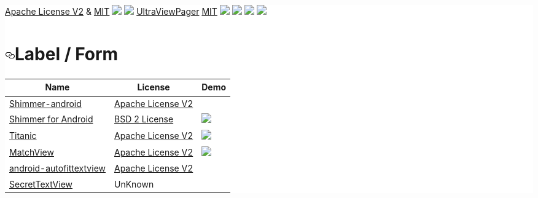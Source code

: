 <td><a href="https://www.apache.org/licenses/LICENSE-2.0">Apache License V2</a> &amp; <a href="http://opensource.org/licenses/MIT">MIT</a></td>
<td><a href="/arindamxd/awesome-android-ui/blob/master/art/NavigationTabBar.gif" target="_blank"><img src="https://github.com/arindamxd/awesome-android-ui/raw/master/art/NavigationTabBar.gif" width="49%" style="max-width:100%;"></a> <a href="/arindamxd/awesome-android-ui/blob/master/art/NavigationTabBar2.gif" target="_blank"><img src="https://github.com/arindamxd/awesome-android-ui/raw/master/art/NavigationTabBar2.gif" width="49%" style="max-width:100%;"></a></td>
</tr>
<tr>
<td><a href="https://github.com/alibaba/UltraViewPager">UltraViewPager</a></td>
<td><a href="http://opensource.org/licenses/MIT">MIT</a></td>
<td><a href="/arindamxd/awesome-android-ui/blob/master/art/UltraViewPager.gif" target="_blank"><img src="https://github.com/arindamxd/awesome-android-ui/raw/master/art/UltraViewPager.gif" width="49%" style="max-width:100%;"></a> <a href="/arindamxd/awesome-android-ui/blob/master/art/UltraViewPager2.gif" target="_blank"><img src="https://github.com/arindamxd/awesome-android-ui/raw/master/art/UltraViewPager2.gif" width="49%" style="max-width:100%;"></a> <a href="/arindamxd/awesome-android-ui/blob/master/art/UltraViewPager3.gif" target="_blank"><img src="https://github.com/arindamxd/awesome-android-ui/raw/master/art/UltraViewPager3.gif" width="49%" style="max-width:100%;"></a> <a href="/arindamxd/awesome-android-ui/blob/master/art/UltraViewPager4.gif" target="_blank"><img src="https://github.com/arindamxd/awesome-android-ui/raw/master/art/UltraViewPager4.gif" width="49%" style="max-width:100%;"></a></td>
</tr></tbody></table>
<h1><a href="#label--form" aria-hidden="true" class="anchor" id="user-content-label--form"><svg aria-hidden="true" class="octicon octicon-link" height="16" version="1.1" viewBox="0 0 16 16" width="16"><path fill-rule="evenodd" d="M4 9h1v1H4c-1.5 0-3-1.69-3-3.5S2.55 3 4 3h4c1.45 0 3 1.69 3 3.5 0 1.41-.91 2.72-2 3.25V8.59c.58-.45 1-1.27 1-2.09C10 5.22 8.98 4 8 4H4c-.98 0-2 1.22-2 2.5S3 9 4 9zm9-3h-1v1h1c1 0 2 1.22 2 2.5S13.98 12 13 12H9c-.98 0-2-1.22-2-2.5 0-.83.42-1.64 1-2.09V6.25c-1.09.53-2 1.84-2 3.25C6 11.31 7.55 13 9 13h4c1.45 0 3-1.69 3-3.5S14.5 6 13 6z"></path></svg></a>Label / Form</h1>
<table>
<thead>
<tr>
<th>Name</th>
<th>License</th>
<th>Demo</th>
</tr>
</thead>
<tbody>
<tr>
<td><a href="https://github.com/RomainPiel/Shimmer-android">Shimmer-android</a></td>
<td><a href="https://www.apache.org/licenses/LICENSE-2.0">Apache License V2</a></td>
<td><a href="/arindamxd/awesome-android-ui/blob/master/art/Shimmer-android.gif" target="_blank"><img src="https://github.com/arindamxd/awesome-android-ui/raw/master/art/Shimmer-android.gif" alt="" style="max-width:100%;"></a></td>
</tr>
<tr>
<td><a href="https://github.com/facebook/shimmer-android">Shimmer for Android</a></td>
<td><a href="http://opensource.org/licenses/BSD-2-Clause">BSD 2 License</a></td>
<td><a href="/arindamxd/awesome-android-ui/blob/master/art/shimmer-android-fb.gif" target="_blank"><img src="https://github.com/arindamxd/awesome-android-ui/raw/master/art/shimmer-android-fb.gif" width="100%" style="max-width:100%;"></a></td>
</tr>
<tr>
<td><a href="https://github.com/RomainPiel/Titanic">Titanic</a></td>
<td><a href="https://www.apache.org/licenses/LICENSE-2.0">Apache License V2</a></td>
<td><a href="/arindamxd/awesome-android-ui/blob/master/art/Titanic.gif" target="_blank"><img src="https://github.com/arindamxd/awesome-android-ui/raw/master/art/Titanic.gif" width="100%" style="max-width:100%;"></a></td>
</tr>
<tr>
<td><a href="https://github.com/Rogero0o/MatchView">MatchView</a></td>
<td><a href="https://www.apache.org/licenses/LICENSE-2.0">Apache License V2</a></td>
<td><a href="/arindamxd/awesome-android-ui/blob/master/art/MatchView.gif" target="_blank"><img src="https://github.com/arindamxd/awesome-android-ui/raw/master/art/MatchView.gif" width="49%" style="max-width:100%;"></a></td>
</tr>
<tr>
<td><a href="https://github.com/grantland/android-autofittextview">android-autofittextview</a></td>
<td><a href="https://www.apache.org/licenses/LICENSE-2.0">Apache License V2</a></td>
<td><a href="/arindamxd/awesome-android-ui/blob/master/art/android-autofittextview.gif" target="_blank"><img src="https://github.com/arindamxd/awesome-android-ui/raw/master/art/android-autofittextview.gif" alt="" style="max-width:100%;"></a></td>
</tr>
<tr>
<td><a href="https://github.com/matthewrkula/SecretTextView">SecretTextView</a></td>
<td>UnKnown</td>
<td><a href="/arindamxd/awesome-android-ui/blob/master/art/SecretTextView.gif" target="_blank"><img src="https://github.com/arindamxd/awesome-android-ui/raw/master/art/SecretTextView.gif" alt="" style="max-width:100%;"></a></td>
</tr>
<tr>
